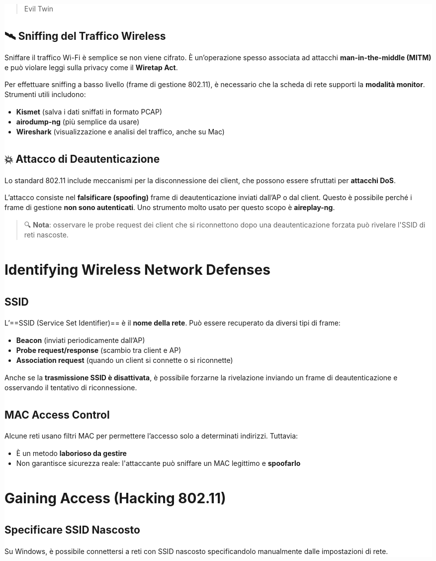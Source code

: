 >Evil Twin
## 🛰️ Sniffing del Traffico Wireless
Sniffare il traffico Wi-Fi è semplice se non viene cifrato. È un’operazione spesso associata ad attacchi **man-in-the-middle (MITM)** e può violare leggi sulla privacy come il **Wiretap Act**.

Per effettuare sniffing a basso livello (frame di gestione 802.11), è necessario che la scheda di rete supporti la **modalità monitor**. Strumenti utili includono:

- **Kismet** (salva i dati sniffati in formato PCAP)
- **airodump-ng** (più semplice da usare)
- **Wireshark** (visualizzazione e analisi del traffico, anche su Mac)


## 💥 Attacco di Deautenticazione
Lo standard 802.11 include meccanismi per la disconnessione dei client, che possono essere sfruttati per **attacchi DoS**.

L’attacco consiste nel **falsificare (spoofing)** frame di deautenticazione inviati dall’AP o dal client. Questo è possibile perché i frame di gestione **non sono autenticati**. Uno strumento molto usato per questo scopo è **aireplay-ng**.

> 🔍 **Nota**: osservare le probe request dei client che si riconnettono dopo una deautenticazione forzata può rivelare l'SSID di reti nascoste.


# Identifying Wireless Network Defenses

## SSID
L’==SSID (Service Set Identifier)== è il **nome della rete**. Può essere recuperato da diversi tipi di frame:

- **Beacon** (inviati periodicamente dall’AP)
- **Probe request/response** (scambio tra client e AP)
- **Association request** (quando un client si connette o si riconnette)

Anche se la **trasmissione SSID è disattivata**, è possibile forzarne la rivelazione inviando un frame di deautenticazione e osservando il tentativo di riconnessione.

## MAC Access Control
Alcune reti usano filtri MAC per permettere l’accesso solo a determinati indirizzi. Tuttavia:

- È un metodo **laborioso da gestire**
- Non garantisce sicurezza reale: l'attaccante può sniffare un MAC legittimo e **spoofarlo**
# Gaining Access (Hacking 802.11)

## Specificare SSID Nascosto
Su Windows, è possibile connettersi a reti con SSID nascosto specificandolo manualmente dalle impostazioni di rete.
